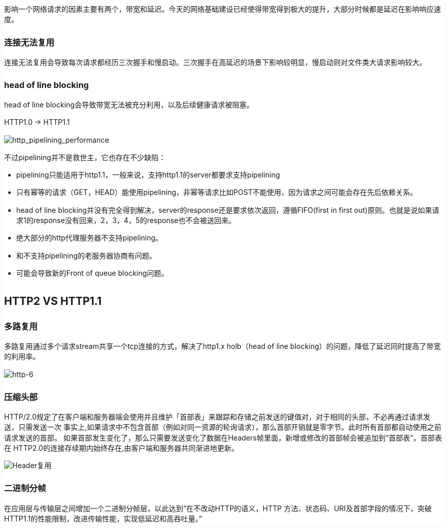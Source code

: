 影响一个网络请求的因素主要有两个，带宽和延迟。今天的网络基础建设已经使得带宽得到极大的提升，大部分时候都是延迟在影响响应速度。

### 连接无法复用

连接无法复用会导致每次请求都经历三次握手和慢启动。三次握手在高延迟的场景下影响较明显，慢启动则对文件类大请求影响较大。

### head of line blocking

head of line blocking会导致带宽无法被充分利用，以及后续健康请求被阻塞。

HTTP1.0 -> HTTP1.1

 ![http_pipelining_performance](http://7xs2h9.com1.z0.glb.clouddn.com/blog/http_pipelining_performance.png)

不过pipelining并不是救世主，它也存在不少缺陷：

- pipelining只能适用于http1.1，一般来说，支持http1.1的server都要求支持pipelining


- 只有幂等的请求（GET，HEAD）能使用pipelining，非幂等请求比如POST不能使用，因为请求之间可能会存在先后依赖关系。


- head of line blocking并没有完全得到解决，server的response还是要求依次返回，遵循FIFO(first in first out)原则。也就是说如果请求1的response没有回来，2，3，4，5的response也不会被送回来。


- 绝大部分的http代理服务器不支持pipelining。


- 和不支持pipelining的老服务器协商有问题。


- 可能会导致新的Front of queue blocking问题。





##  HTTP2 VS HTTP1.1

### 多路复用

多路复用通过多个请求stream共享一个tcp连接的方式，解决了http1.x holb（head of line blocking）的问题，降低了延迟同时提高了带宽的利用率。

 ![http-6](http://7xs2h9.com1.z0.glb.clouddn.com/blog/http-6.png)

### 压缩头部

HTTP/2.0规定了在客户端和服务器端会使用并且维护「首部表」来跟踪和存储之前发送的键值对，对于相同的头部，不必再通过请求发送，只需发送一次
事实上,如果请求中不包含首部（例如对同一资源的轮询请求），那么首部开销就是零字节。此时所有首部都自动使用之前请求发送的首部。
如果首部发生变化了，那么只需要发送变化了数据在Headers帧里面，新增或修改的首部帧会被追加到“首部表”。首部表在 HTTP2.0的连接存续期内始终存在,由客户端和服务器共同渐进地更新。

 ![Header复用](http://7xs2h9.com1.z0.glb.clouddn.com/blog/Header%E5%A4%8D%E7%94%A8.png)

### 二进制分帧

在应用层与传输层之间增加一个二进制分帧层，以此达到“在不改动HTTP的语义，HTTP 方法、状态码、URI及首部字段的情况下，突破HTTP1.1的性能限制，改进传输性能，实现低延迟和高吞吐量。”

